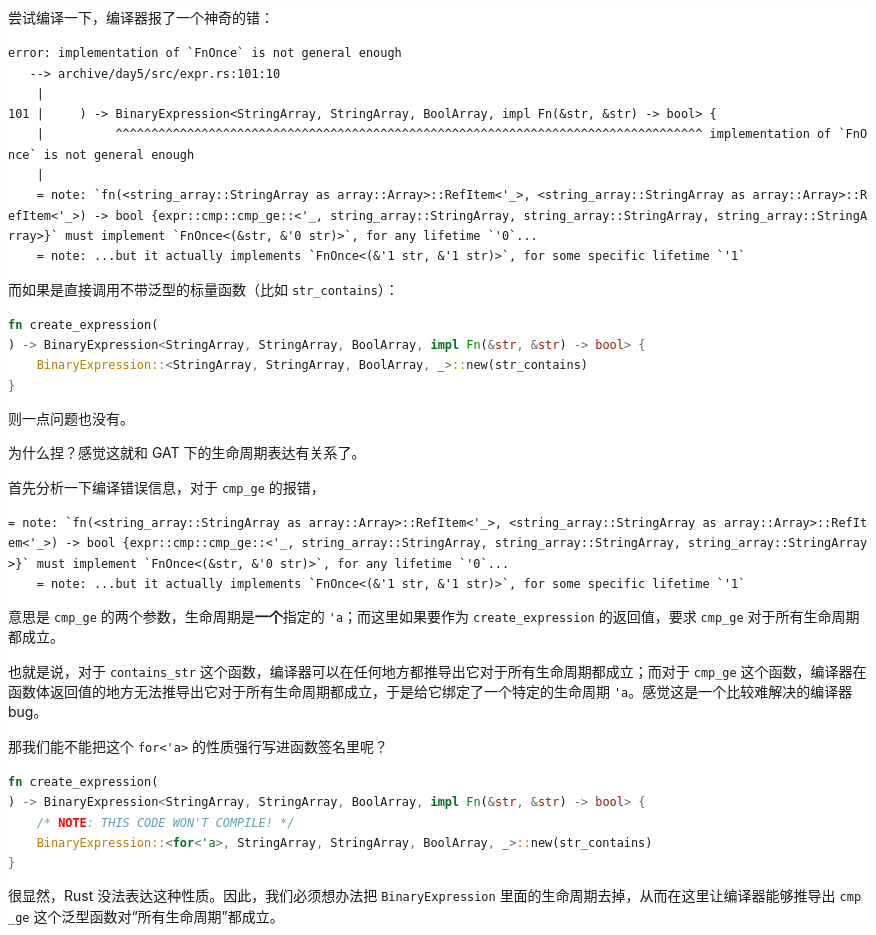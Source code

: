 尝试编译一下，编译器报了一个神奇的错：

```plain
error: implementation of `FnOnce` is not general enough
   --> archive/day5/src/expr.rs:101:10
    |
101 |     ) -> BinaryExpression<StringArray, StringArray, BoolArray, impl Fn(&str, &str) -> bool> {
    |          ^^^^^^^^^^^^^^^^^^^^^^^^^^^^^^^^^^^^^^^^^^^^^^^^^^^^^^^^^^^^^^^^^^^^^^^^^^^^^^^^^^ implementation of `FnOnce` is not general enough
    |
    = note: `fn(<string_array::StringArray as array::Array>::RefItem<'_>, <string_array::StringArray as array::Array>::RefItem<'_>) -> bool {expr::cmp::cmp_ge::<'_, string_array::StringArray, string_array::StringArray, string_array::StringArray>}` must implement `FnOnce<(&str, &'0 str)>`, for any lifetime `'0`...
    = note: ...but it actually implements `FnOnce<(&'1 str, &'1 str)>`, for some specific lifetime `'1`
```

而如果是直接调用不带泛型的标量函数（比如 `str_contains`）：

```rust
fn create_expression(
) -> BinaryExpression<StringArray, StringArray, BoolArray, impl Fn(&str, &str) -> bool> {
    BinaryExpression::<StringArray, StringArray, BoolArray, _>::new(str_contains)
}
```

则一点问题也没有。

为什么捏？感觉这就和 GAT 下的生命周期表达有关系了。

首先分析一下编译错误信息，对于 `cmp_ge` 的报错，

```plain
= note: `fn(<string_array::StringArray as array::Array>::RefItem<'_>, <string_array::StringArray as array::Array>::RefItem<'_>) -> bool {expr::cmp::cmp_ge::<'_, string_array::StringArray, string_array::StringArray, string_array::StringArray>}` must implement `FnOnce<(&str, &'0 str)>`, for any lifetime `'0`...
    = note: ...but it actually implements `FnOnce<(&'1 str, &'1 str)>`, for some specific lifetime `'1`
```

意思是 `cmp_ge` 的两个参数，生命周期是**一个**指定的 `'a`；而这里如果要作为 `create_expression` 的返回值，要求 `cmp_ge` 对于所有生命周期都成立。

也就是说，对于 `contains_str` 这个函数，编译器可以在任何地方都推导出它对于所有生命周期都成立；而对于 `cmp_ge` 这个函数，编译器在函数体返回值的地方无法推导出它对于所有生命周期都成立，于是给它绑定了一个特定的生命周期 `'a`。感觉这是一个比较难解决的编译器 bug。

那我们能不能把这个 `for<'a>` 的性质强行写进函数签名里呢？

```rust
fn create_expression(
) -> BinaryExpression<StringArray, StringArray, BoolArray, impl Fn(&str, &str) -> bool> {
    /* NOTE: THIS CODE WON'T COMPILE! */
    BinaryExpression::<for<'a>, StringArray, StringArray, BoolArray, _>::new(str_contains)
}
```

很显然，Rust 没法表达这种性质。因此，我们必须想办法把 `BinaryExpression` 里面的生命周期去掉，从而在这里让编译器能够推导出 `cmp_ge` 这个泛型函数对“所有生命周期”都成立。
